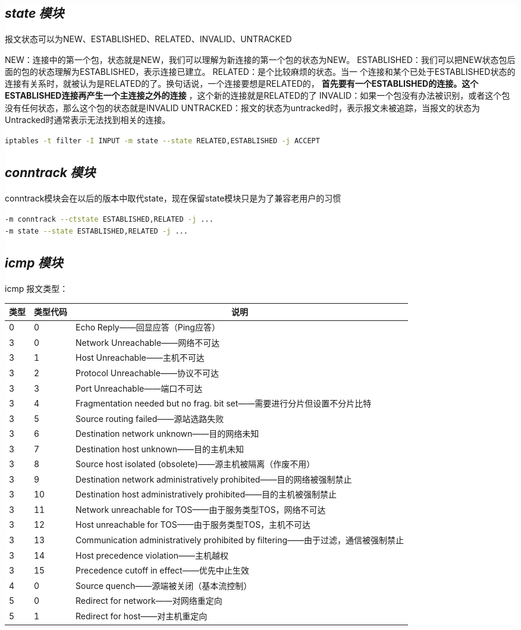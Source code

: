 ## *state 模块*

报文状态可以为NEW、ESTABLISHED、RELATED、INVALID、UNTRACKED

NEW：连接中的第一个包，状态就是NEW，我们可以理解为新连接的第一个包的状态为NEW。
ESTABLISHED：我们可以把NEW状态包后面的包的状态理解为ESTABLISHED，表示连接已建立。
RELATED：是个比较麻烦的状态。当一 个连接和某个已处于ESTABLISHED状态的连接有关系时，就被认为是RELATED的了。换句话说，一个连接要想是RELATED的， **首先要有一个ESTABLISHED的连接。这个ESTABLISHED连接再产生一个主连接之外的连接** ，这个新的连接就是RELATED的了
INVALID：如果一个包没有办法被识别，或者这个包没有任何状态，那么这个包的状态就是INVALID
UNTRACKED：报文的状态为untracked时，表示报文未被追踪，当报文的状态为Untracked时通常表示无法找到相关的连接。

```bash
iptables -t filter -I INPUT -m state --state RELATED,ESTABLISHED -j ACCEPT
```

## *conntrack 模块*

conntrack模块会在以后的版本中取代state，现在保留state模块只是为了兼容老用户的习惯

```bash
-m conntrack --ctstate ESTABLISHED,RELATED -j ...
-m state --state ESTABLISHED,RELATED -j ... 
```

## *icmp 模块*

icmp 报文类型：

|类型|类型代码|说明|
| ----| --------| ----------------------------------------------------------------------------------|
|0|0|Echo Reply——回显应答（Ping应答）|
|3|0|Network Unreachable——网络不可达|
|3|1|Host Unreachable——主机不可达|
|3|2|Protocol Unreachable——协议不可达|
|3|3|Port Unreachable——端口不可达|
|3|4|Fragmentation needed but no frag. bit set——需要进行分片但设置不分片比特|
|3|5|Source routing failed——源站选路失败|
|3|6|Destination network unknown——目的网络未知|
|3|7|Destination host unknown——目的主机未知|
|3|8|Source host isolated (obsolete)——源主机被隔离（作废不用）|
|3|9|Destination network administratively prohibited——目的网络被强制禁止|
|3|10|Destination host administratively prohibited——目的主机被强制禁止|
|3|11|Network unreachable for TOS——由于服务类型TOS，网络不可达|
|3|12|Host unreachable for TOS——由于服务类型TOS，主机不可达|
|3|13|Communication administratively prohibited by filtering——由于过滤，通信被强制禁止|
|3|14|Host precedence violation——主机越权|
|3|15|Precedence cutoff in effect——优先中止生效|
|4|0|Source quench——源端被关闭（基本流控制）|
|5|0|Redirect for network——对网络重定向|
|5|1|Redirect for host——对主机重定向|